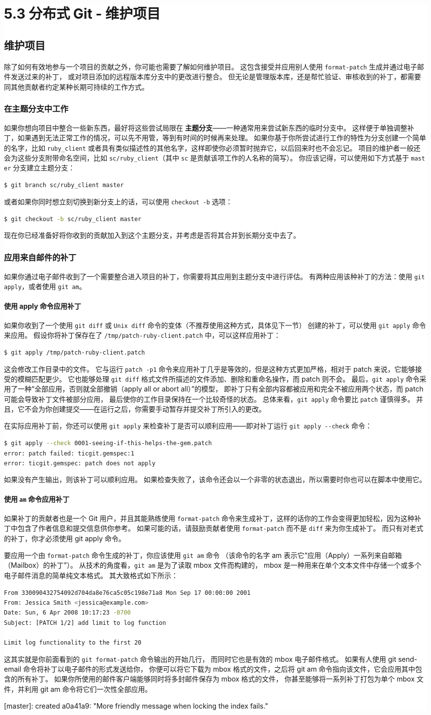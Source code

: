 # 5.3 分布式 Git - 维护项目
## 维护项目
除了如何有效地参与一个项目的贡献之外，你可能也需要了解如何维护项目。 这包含接受并应用别人使用 `format-patch` 生成并通过电子邮件发送过来的补丁， 或对项目添加的远程版本库分支中的更改进行整合。 但无论是管理版本库，还是帮忙验证、审核收到的补丁，都需要同其他贡献者约定某种长期可持续的工作方式。
### 在主题分支中工作
如果你想向项目中整合一些新东西，最好将这些尝试局限在 **主题分支**——一种通常用来尝试新东西的临时分支中。 这样便于单独调整补丁，如果遇到无法正常工作的情况，可以先不用管，等到有时间的时候再来处理。 如果你基于你所尝试进行工作的特性为分支创建一个简单的名字，比如 `ruby_client` 或者具有类似描述性的其他名字，这样即使你必须暂时抛弃它，以后回来时也不会忘记。 项目的维护者一般还会为这些分支附带命名空间，比如 `sc/ruby_client`（其中 `sc` 是贡献该项工作的人名称的简写）。 你应该记得，可以使用如下方式基于 `master` 分支建立主题分支：
```bash
$ git branch sc/ruby_client master
```
或者如果你同时想立刻切换到新分支上的话，可以使用 `checkout -b` 选项：
```bash
$ git checkout -b sc/ruby_client master
```
现在你已经准备好将你收到的贡献加入到这个主题分支，并考虑是否将其合并到长期分支中去了。

### 应用来自邮件的补丁
如果你通过电子邮件收到了一个需要整合进入项目的补丁，你需要将其应用到主题分支中进行评估。 有两种应用该种补丁的方法：使用 `git apply`，或者使用 `git am`。

#### 使用 apply 命令应用补丁
如果你收到了一个使用 `git diff` 或 `Unix diff` 命令的变体（不推荐使用这种方式，具体见下一节） 创建的补丁，可以使用 `git apply` 命令来应用。 假设你将补丁保存在了 `/tmp/patch-ruby-client.patch` 中，可以这样应用补丁：
```bash
$ git apply /tmp/patch-ruby-client.patch
```
这会修改工作目录中的文件。 它与运行 `patch -p1` 命令来应用补丁几乎是等效的，但是这种方式更加严格，相对于 patch 来说，它能够接受的模糊匹配更少。 它也能够处理 `git diff` 格式文件所描述的文件添加、删除和重命名操作，而 patch 则不会。 最后，`git apply` 命令采用了一种“全部应用，否则就全部撤销（apply all or abort all）”的模型， 即补丁只有全部内容都被应用和完全不被应用两个状态，而 patch 可能会导致补丁文件被部分应用， 最后使你的工作目录保持在一个比较奇怪的状态。 总体来看，`git apply` 命令要比 `patch` 谨慎得多。 并且，它不会为你创建提交——在运行之后，你需要手动暂存并提交补丁所引入的更改。

在实际应用补丁前，你还可以使用 `git apply` 来检查补丁是否可以顺利应用——即对补丁运行 `git apply --check` 命令：
```bash
$ git apply --check 0001-seeing-if-this-helps-the-gem.patch
error: patch failed: ticgit.gemspec:1
error: ticgit.gemspec: patch does not apply
```
如果没有产生输出，则该补丁可以顺利应用。 如果检查失败了，该命令还会以一个非零的状态退出，所以需要时你也可以在脚本中使用它。
#### 使用 `am` 命令应用补丁
如果补丁的贡献者也是一个 Git 用户，并且其能熟练使用 `format-patch` 命令来生成补丁，这样的话你的工作会变得更加轻松，因为这种补丁中包含了作者信息和提交信息供你参考。 如果可能的话，请鼓励贡献者使用 `format-patch` 而不是 `diff` 来为你生成补丁。 而只有对老式的补丁，你才必须使用 git apply 命令。

要应用一个由 `format-patch` 命令生成的补丁，你应该使用 `git am` 命令 （该命令的名字 am 表示它“应用（Apply）一系列来自邮箱（Mailbox）的补丁”）。 从技术的角度看，`git am` 是为了读取 mbox 文件而构建的， mbox 是一种用来在单个文本文件中存储一个或多个电子邮件消息的简单纯文本格式。 其大致格式如下所示：
```bash
From 330090432754092d704da8e76ca5c05c198e71a8 Mon Sep 17 00:00:00 2001
From: Jessica Smith <jessica@example.com>
Date: Sun, 6 Apr 2008 10:17:23 -0700
Subject: [PATCH 1/2] add limit to log function

Limit log functionality to the first 20
```
这其实就是你前面看到的 `git format-patch` 命令输出的开始几行， 而同时它也是有效的 mbox 电子邮件格式。 如果有人使用 git send-email 命令将补丁以电子邮件的形式发送给你， 你便可以将它下载为 mbox 格式的文件，之后将 git am 命令指向该文件，它会应用其中包含的所有补丁。 如果你所使用的邮件客户端能够同时将多封邮件保存为 mbox 格式的文件， 你甚至能够将一系列补丁打包为单个 mbox 文件，并利用 git am 命令将它们一次性全部应用。


[master]: created a0a41a9: "More friendly message when locking the index fails."